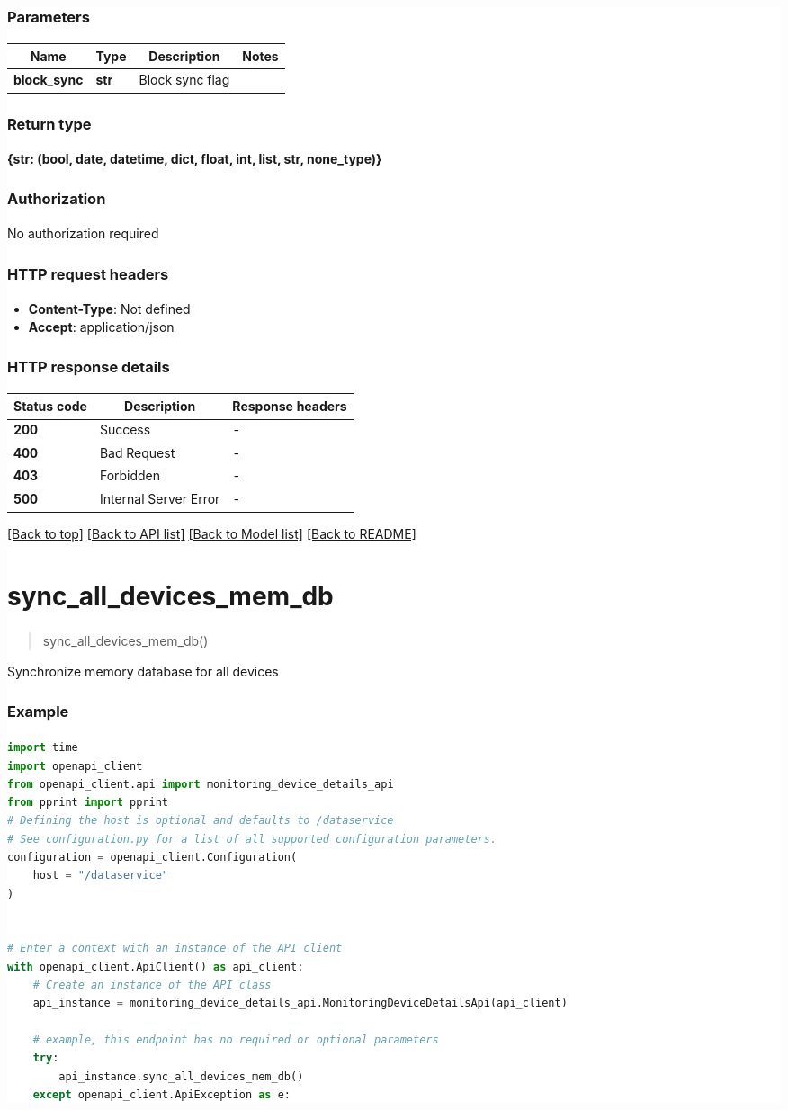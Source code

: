 ```python
```


### Parameters

Name | Type | Description  | Notes
------------- | ------------- | ------------- | -------------
 **block_sync** | **str**| Block sync flag |

### Return type

**{str: (bool, date, datetime, dict, float, int, list, str, none_type)}**

### Authorization

No authorization required

### HTTP request headers

 - **Content-Type**: Not defined
 - **Accept**: application/json


### HTTP response details

| Status code | Description | Response headers |
|-------------|-------------|------------------|
**200** | Success |  -  |
**400** | Bad Request |  -  |
**403** | Forbidden |  -  |
**500** | Internal Server Error |  -  |

[[Back to top]](#) [[Back to API list]](../README.md#documentation-for-api-endpoints) [[Back to Model list]](../README.md#documentation-for-models) [[Back to README]](../README.md)

# **sync_all_devices_mem_db**
> sync_all_devices_mem_db()



Synchronize memory database for all devices

### Example


```python
import time
import openapi_client
from openapi_client.api import monitoring_device_details_api
from pprint import pprint
# Defining the host is optional and defaults to /dataservice
# See configuration.py for a list of all supported configuration parameters.
configuration = openapi_client.Configuration(
    host = "/dataservice"
)


# Enter a context with an instance of the API client
with openapi_client.ApiClient() as api_client:
    # Create an instance of the API class
    api_instance = monitoring_device_details_api.MonitoringDeviceDetailsApi(api_client)

    # example, this endpoint has no required or optional parameters
    try:
        api_instance.sync_all_devices_mem_db()
    except openapi_client.ApiException as e:
```